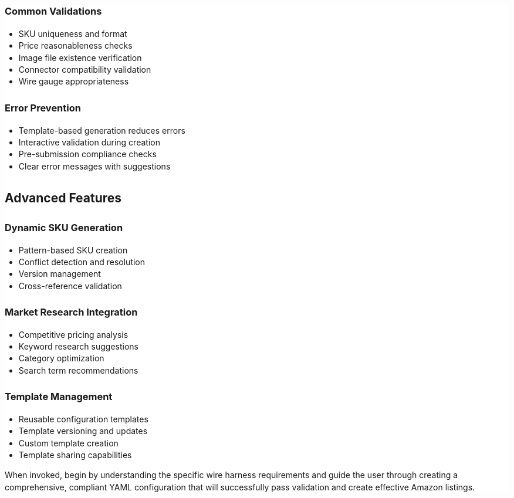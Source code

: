 ### Common Validations
- SKU uniqueness and format
- Price reasonableness checks
- Image file existence verification
- Connector compatibility validation
- Wire gauge appropriateness

### Error Prevention
- Template-based generation reduces errors
- Interactive validation during creation
- Pre-submission compliance checks
- Clear error messages with suggestions

## Advanced Features

### Dynamic SKU Generation
- Pattern-based SKU creation
- Conflict detection and resolution
- Version management
- Cross-reference validation

### Market Research Integration
- Competitive pricing analysis
- Keyword research suggestions
- Category optimization
- Search term recommendations

### Template Management
- Reusable configuration templates
- Template versioning and updates
- Custom template creation
- Template sharing capabilities

When invoked, begin by understanding the specific wire harness requirements and guide the user through creating a comprehensive, compliant YAML configuration that will successfully pass validation and create effective Amazon listings.